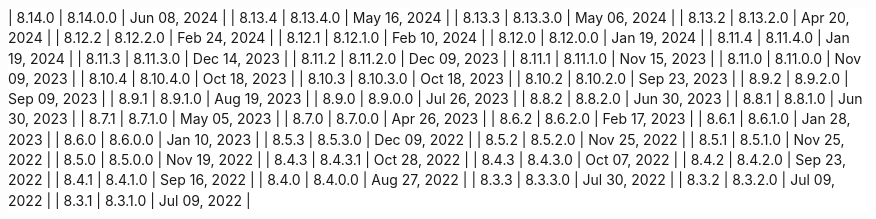 | 8.14.0        | 8.14.0.0 | Jun 08, 2024 |
| 8.13.4        | 8.13.4.0 | May 16, 2024 |
| 8.13.3        | 8.13.3.0 | May 06, 2024 |
| 8.13.2        | 8.13.2.0 | Apr 20, 2024 |
| 8.12.2        | 8.12.2.0 | Feb 24, 2024 |
| 8.12.1        | 8.12.1.0 | Feb 10, 2024 |
| 8.12.0        | 8.12.0.0 | Jan 19, 2024 |
| 8.11.4        | 8.11.4.0 | Jan 19, 2024 |
| 8.11.3        | 8.11.3.0 | Dec 14, 2023 |
| 8.11.2        | 8.11.2.0 | Dec 09, 2023 |
| 8.11.1        | 8.11.1.0 | Nov 15, 2023 |
| 8.11.0        | 8.11.0.0 | Nov 09, 2023 |
| 8.10.4        | 8.10.4.0 | Oct 18, 2023 |
| 8.10.3        | 8.10.3.0 | Oct 18, 2023 |
| 8.10.2        | 8.10.2.0 | Sep 23, 2023 |
| 8.9.2         | 8.9.2.0  | Sep 09, 2023 |
| 8.9.1         | 8.9.1.0  | Aug 19, 2023 |
| 8.9.0         | 8.9.0.0  | Jul 26, 2023 |
| 8.8.2         | 8.8.2.0  | Jun 30, 2023 |
| 8.8.1         | 8.8.1.0  | Jun 30, 2023 |
| 8.7.1         | 8.7.1.0  | May 05, 2023 |
| 8.7.0         | 8.7.0.0  | Apr 26, 2023 |
| 8.6.2         | 8.6.2.0  | Feb 17, 2023 |
| 8.6.1         | 8.6.1.0  | Jan 28, 2023 |
| 8.6.0         | 8.6.0.0  | Jan 10, 2023 |
| 8.5.3         | 8.5.3.0  | Dec 09, 2022 |
| 8.5.2         | 8.5.2.0  | Nov 25, 2022 |
| 8.5.1         | 8.5.1.0  | Nov 25, 2022 |
| 8.5.0         | 8.5.0.0  | Nov 19, 2022 |
| 8.4.3         | 8.4.3.1  | Oct 28, 2022 |
| 8.4.3         | 8.4.3.0  | Oct 07, 2022 |
| 8.4.2         | 8.4.2.0  | Sep 23, 2022 |
| 8.4.1         | 8.4.1.0  | Sep 16, 2022 |
| 8.4.0         | 8.4.0.0  | Aug 27, 2022 |
| 8.3.3         | 8.3.3.0  | Jul 30, 2022 |
| 8.3.2         | 8.3.2.0  | Jul 09, 2022 |
| 8.3.1         | 8.3.1.0  | Jul 09, 2022 |